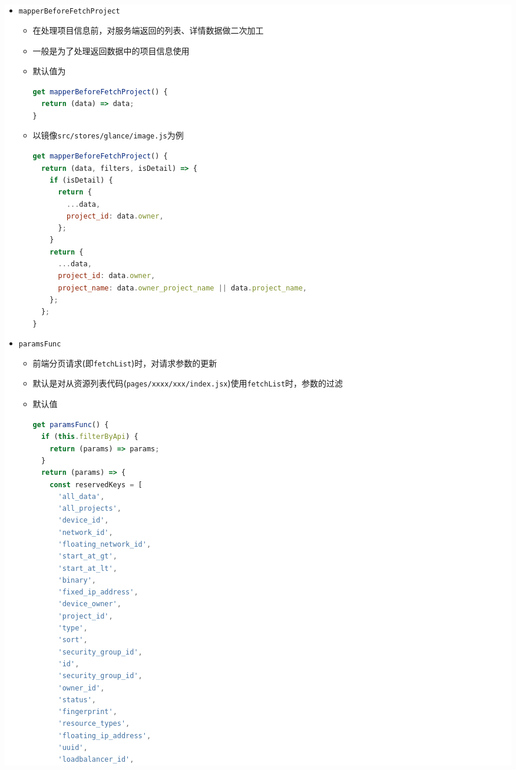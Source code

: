 - `mapperBeforeFetchProject`
  - 在处理项目信息前，对服务端返回的列表、详情数据做二次加工
  - 一般是为了处理返回数据中的项目信息使用
  - 默认值为

    ```javascript
    get mapperBeforeFetchProject() {
      return (data) => data;
    }
    ```

  - 以镜像`src/stores/glance/image.js`为例

    ```javascript
    get mapperBeforeFetchProject() {
      return (data, filters, isDetail) => {
        if (isDetail) {
          return {
            ...data,
            project_id: data.owner,
          };
        }
        return {
          ...data,
          project_id: data.owner,
          project_name: data.owner_project_name || data.project_name,
        };
      };
    }
    ```

- `paramsFunc`
  - 前端分页请求(即`fetchList`)时，对请求参数的更新
  - 默认是对从资源列表代码(`pages/xxxx/xxx/index.jsx`)使用`fetchList`时，参数的过滤
  - 默认值

    ```javascript
    get paramsFunc() {
      if (this.filterByApi) {
        return (params) => params;
      }
      return (params) => {
        const reservedKeys = [
          'all_data',
          'all_projects',
          'device_id',
          'network_id',
          'floating_network_id',
          'start_at_gt',
          'start_at_lt',
          'binary',
          'fixed_ip_address',
          'device_owner',
          'project_id',
          'type',
          'sort',
          'security_group_id',
          'id',
          'security_group_id',
          'owner_id',
          'status',
          'fingerprint',
          'resource_types',
          'floating_ip_address',
          'uuid',
          'loadbalancer_id',